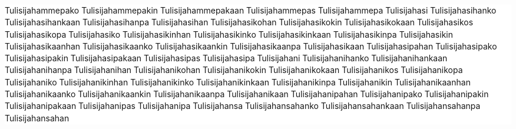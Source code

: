 Tulisijahammepako
Tulisijahammepakin
Tulisijahammepakaan
Tulisijahammepas
Tulisijahammepa
Tulisijahasi
Tulisijahasihanko
Tulisijahasihankaan
Tulisijahasihanpa
Tulisijahasihan
Tulisijahasikohan
Tulisijahasikokin
Tulisijahasikokaan
Tulisijahasikos
Tulisijahasikopa
Tulisijahasiko
Tulisijahasikinhan
Tulisijahasikinko
Tulisijahasikinkaan
Tulisijahasikinpa
Tulisijahasikin
Tulisijahasikaanhan
Tulisijahasikaanko
Tulisijahasikaankin
Tulisijahasikaanpa
Tulisijahasikaan
Tulisijahasipahan
Tulisijahasipako
Tulisijahasipakin
Tulisijahasipakaan
Tulisijahasipas
Tulisijahasipa
Tulisijahani
Tulisijahanihanko
Tulisijahanihankaan
Tulisijahanihanpa
Tulisijahanihan
Tulisijahanikohan
Tulisijahanikokin
Tulisijahanikokaan
Tulisijahanikos
Tulisijahanikopa
Tulisijahaniko
Tulisijahanikinhan
Tulisijahanikinko
Tulisijahanikinkaan
Tulisijahanikinpa
Tulisijahanikin
Tulisijahanikaanhan
Tulisijahanikaanko
Tulisijahanikaankin
Tulisijahanikaanpa
Tulisijahanikaan
Tulisijahanipahan
Tulisijahanipako
Tulisijahanipakin
Tulisijahanipakaan
Tulisijahanipas
Tulisijahanipa
Tulisijahansa
Tulisijahansahanko
Tulisijahansahankaan
Tulisijahansahanpa
Tulisijahansahan
